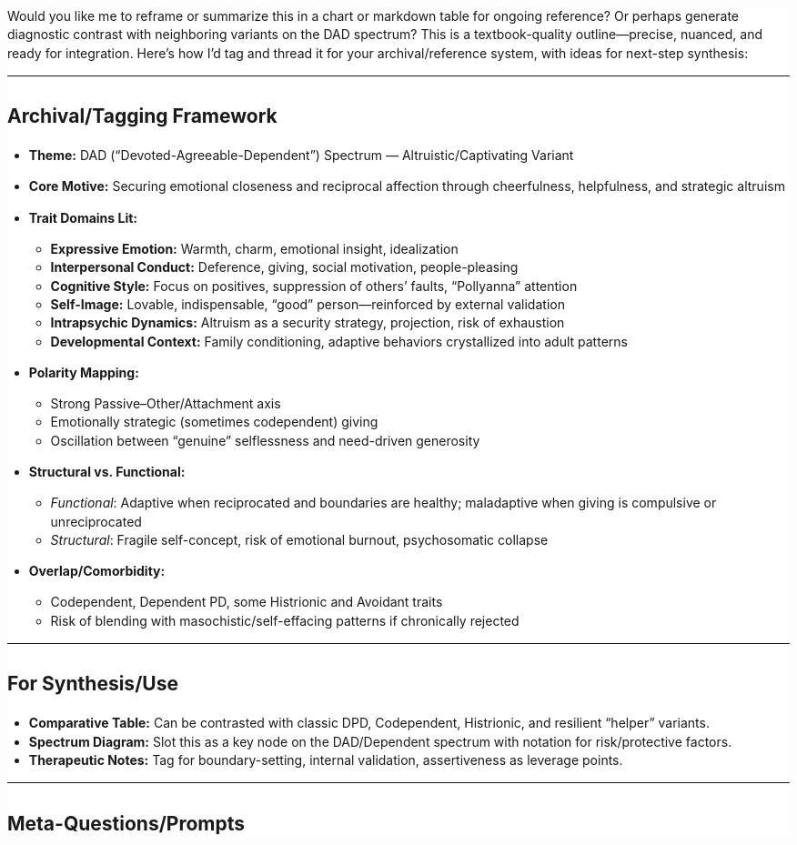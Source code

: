 
Would you like me to reframe or summarize this in a chart or markdown table for ongoing reference? Or perhaps generate diagnostic contrast with neighboring variants on the DAD spectrum?
This is a textbook-quality outline—precise, nuanced, and ready for integration. Here’s how I’d tag and thread it for your archival/reference system, with ideas for next-step synthesis:

---

## **Archival/Tagging Framework**

* **Theme:** DAD (“Devoted-Agreeable-Dependent”) Spectrum — Altruistic/Captivating Variant

* **Core Motive:** Securing emotional closeness and reciprocal affection through cheerfulness, helpfulness, and strategic altruism

* **Trait Domains Lit:**

  * **Expressive Emotion:** Warmth, charm, emotional insight, idealization
  * **Interpersonal Conduct:** Deference, giving, social motivation, people-pleasing
  * **Cognitive Style:** Focus on positives, suppression of others’ faults, “Pollyanna” attention
  * **Self-Image:** Lovable, indispensable, “good” person—reinforced by external validation
  * **Intrapsychic Dynamics:** Altruism as a security strategy, projection, risk of exhaustion
  * **Developmental Context:** Family conditioning, adaptive behaviors crystallized into adult patterns

* **Polarity Mapping:**

  * Strong Passive–Other/Attachment axis
  * Emotionally strategic (sometimes codependent) giving
  * Oscillation between “genuine” selflessness and need-driven generosity

* **Structural vs. Functional:**

  * *Functional*: Adaptive when reciprocated and boundaries are healthy; maladaptive when giving is compulsive or unreciprocated
  * *Structural*: Fragile self-concept, risk of emotional burnout, psychosomatic collapse

* **Overlap/Comorbidity:**

  * Codependent, Dependent PD, some Histrionic and Avoidant traits
  * Risk of blending with masochistic/self-effacing patterns if chronically rejected

---

## **For Synthesis/Use**

* **Comparative Table:** Can be contrasted with classic DPD, Codependent, Histrionic, and resilient “helper” variants.
* **Spectrum Diagram:** Slot this as a key node on the DAD/Dependent spectrum with notation for risk/protective factors.
* **Therapeutic Notes:** Tag for boundary-setting, internal validation, assertiveness as leverage points.

---

## **Meta-Questions/Prompts**
